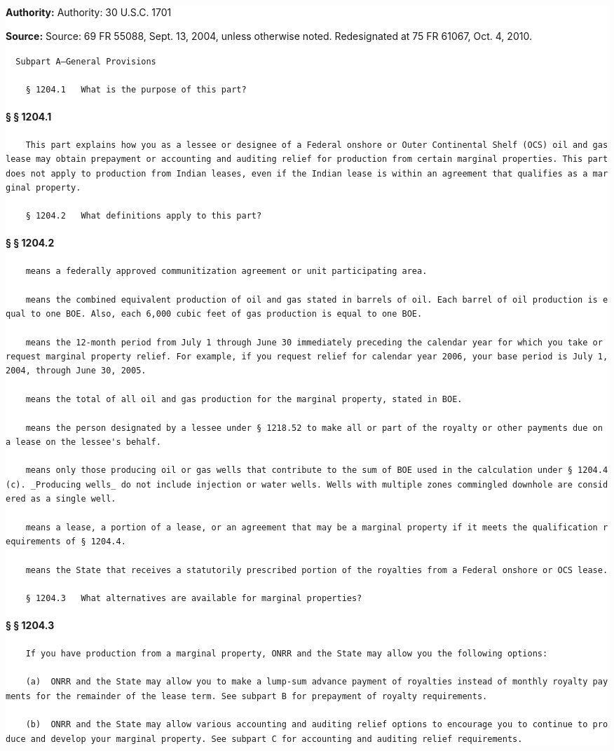 **Authority:** Authority: 30 U.S.C. 1701

**Source:** Source: 69 FR 55088, Sept. 13, 2004, unless otherwise noted. Redesignated at 75 FR 61067, Oct. 4, 2010.

      Subpart A—General Provisions

        § 1204.1   What is the purpose of this part?

#### § § 1204.1

        This part explains how you as a lessee or designee of a Federal onshore or Outer Continental Shelf (OCS) oil and gas lease may obtain prepayment or accounting and auditing relief for production from certain marginal properties. This part does not apply to production from Indian leases, even if the Indian lease is within an agreement that qualifies as a marginal property.

        § 1204.2   What definitions apply to this part?

#### § § 1204.2

        means a federally approved communitization agreement or unit participating area.

        means the combined equivalent production of oil and gas stated in barrels of oil. Each barrel of oil production is equal to one BOE. Also, each 6,000 cubic feet of gas production is equal to one BOE.

        means the 12-month period from July 1 through June 30 immediately preceding the calendar year for which you take or request marginal property relief. For example, if you request relief for calendar year 2006, your base period is July 1, 2004, through June 30, 2005.

        means the total of all oil and gas production for the marginal property, stated in BOE.

        means the person designated by a lessee under § 1218.52 to make all or part of the royalty or other payments due on a lease on the lessee's behalf.

        means only those producing oil or gas wells that contribute to the sum of BOE used in the calculation under § 1204.4(c). _Producing wells_ do not include injection or water wells. Wells with multiple zones commingled downhole are considered as a single well.

        means a lease, a portion of a lease, or an agreement that may be a marginal property if it meets the qualification requirements of § 1204.4.

        means the State that receives a statutorily prescribed portion of the royalties from a Federal onshore or OCS lease.

        § 1204.3   What alternatives are available for marginal properties?

#### § § 1204.3

        If you have production from a marginal property, ONRR and the State may allow you the following options:

        (a)  ONRR and the State may allow you to make a lump-sum advance payment of royalties instead of monthly royalty payments for the remainder of the lease term. See subpart B for prepayment of royalty requirements.

        (b)  ONRR and the State may allow various accounting and auditing relief options to encourage you to continue to produce and develop your marginal property. See subpart C for accounting and auditing relief requirements.
